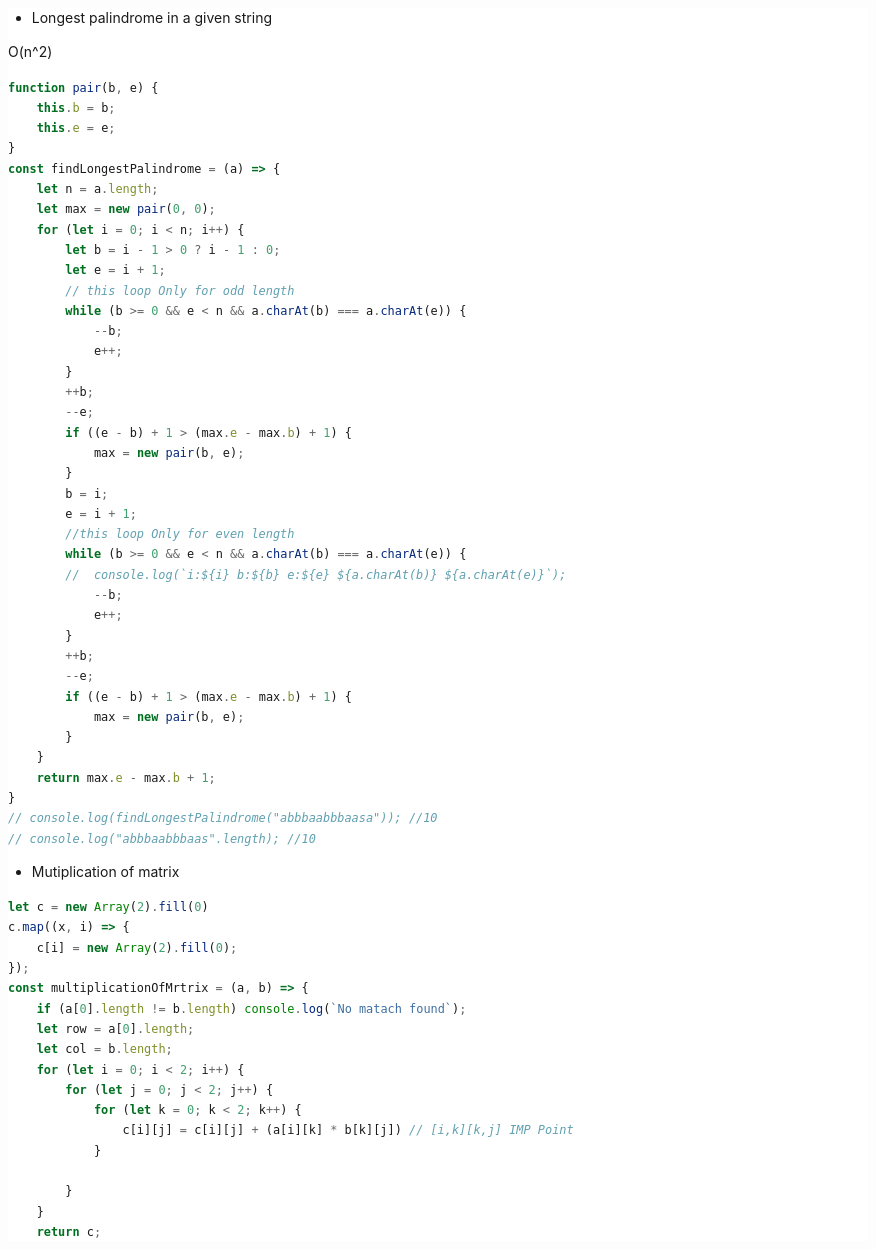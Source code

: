 - Longest palindrome in a given string

O(n^2)

```javascript
function pair(b, e) {
	this.b = b;
	this.e = e;
}
const findLongestPalindrome = (a) => {
	let n = a.length;
	let max = new pair(0, 0);
	for (let i = 0; i < n; i++) {
		let b = i - 1 > 0 ? i - 1 : 0;
		let e = i + 1;
		// this loop Only for odd length
		while (b >= 0 && e < n && a.charAt(b) === a.charAt(e)) {
			--b;
			e++;
		}
		++b;
		--e;
		if ((e - b) + 1 > (max.e - max.b) + 1) {
			max = new pair(b, e);
		}
		b = i;
		e = i + 1;
		//this loop Only for even length
		while (b >= 0 && e < n && a.charAt(b) === a.charAt(e)) {
		//	console.log(`i:${i} b:${b} e:${e} ${a.charAt(b)} ${a.charAt(e)}`);
			--b;
			e++;
		}
		++b;
		--e;
		if ((e - b) + 1 > (max.e - max.b) + 1) {
			max = new pair(b, e);
		}
	}
	return max.e - max.b + 1;
}
// console.log(findLongestPalindrome("abbbaabbbaasa")); //10
// console.log("abbbaabbbaas".length); //10
```

- Mutiplication of matrix

```javascript
let c = new Array(2).fill(0)
c.map((x, i) => {
	c[i] = new Array(2).fill(0);
});
const multiplicationOfMrtrix = (a, b) => {
	if (a[0].length != b.length) console.log(`No matach found`);
	let row = a[0].length;
	let col = b.length;
	for (let i = 0; i < 2; i++) {
		for (let j = 0; j < 2; j++) {
			for (let k = 0; k < 2; k++) {
				c[i][j] = c[i][j] + (a[i][k] * b[k][j]) // [i,k][k,j] IMP Point
			}

		}
	}
	return c;

```